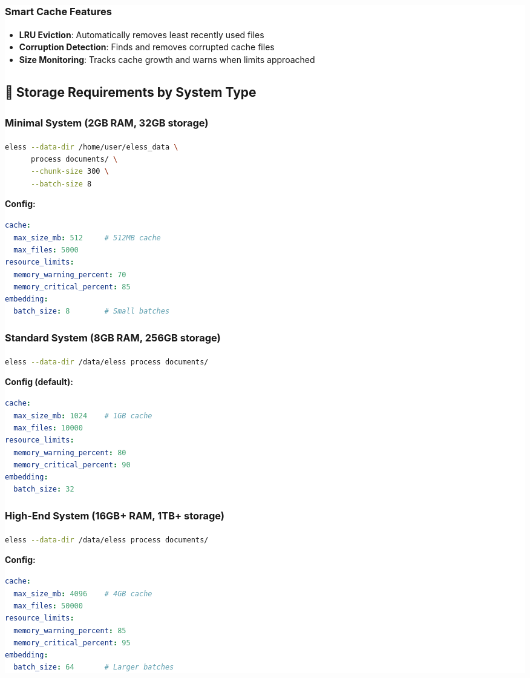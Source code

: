 ### Smart Cache Features
- **LRU Eviction**: Automatically removes least recently used files
- **Corruption Detection**: Finds and removes corrupted cache files
- **Size Monitoring**: Tracks cache growth and warns when limits approached

## 💾 Storage Requirements by System Type

### Minimal System (2GB RAM, 32GB storage)
```bash
eless --data-dir /home/user/eless_data \
      process documents/ \
      --chunk-size 300 \
      --batch-size 8
```
**Config:**
```yaml
cache:
  max_size_mb: 512     # 512MB cache
  max_files: 5000
resource_limits:
  memory_warning_percent: 70
  memory_critical_percent: 85
embedding:
  batch_size: 8        # Small batches
```

### Standard System (8GB RAM, 256GB storage)
```bash
eless --data-dir /data/eless process documents/
```
**Config (default):**
```yaml
cache:
  max_size_mb: 1024    # 1GB cache
  max_files: 10000
resource_limits:
  memory_warning_percent: 80
  memory_critical_percent: 90
embedding:
  batch_size: 32
```

### High-End System (16GB+ RAM, 1TB+ storage)
```bash
eless --data-dir /data/eless process documents/
```
**Config:**
```yaml
cache:
  max_size_mb: 4096    # 4GB cache
  max_files: 50000
resource_limits:
  memory_warning_percent: 85
  memory_critical_percent: 95
embedding:
  batch_size: 64       # Larger batches
```
